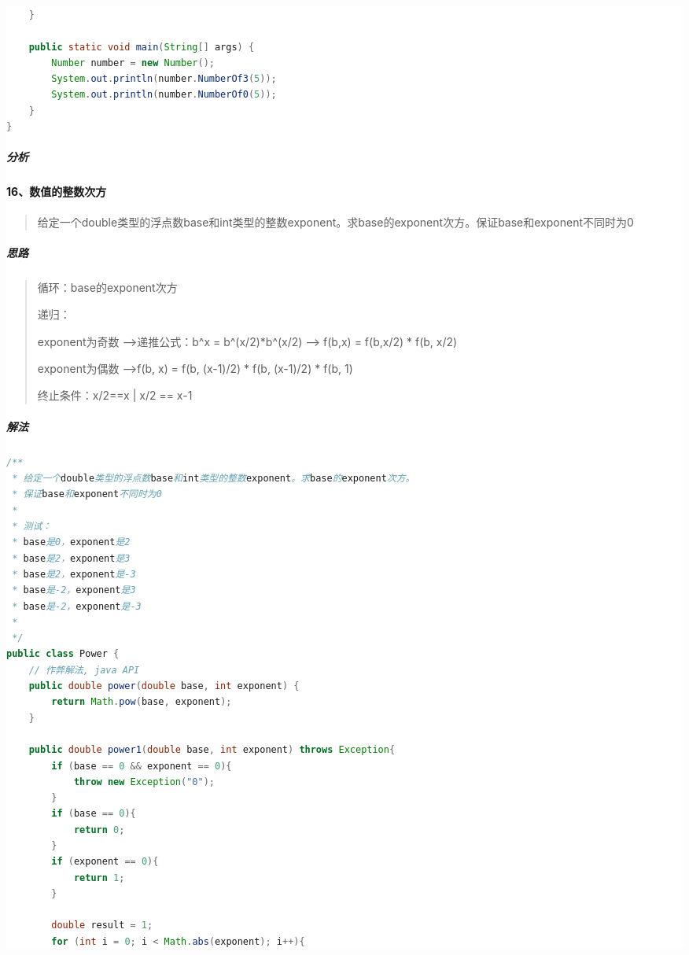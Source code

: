 ```java
    }

    public static void main(String[] args) {
        Number number = new Number();
        System.out.println(number.NumberOf3(5));
        System.out.println(number.NumberOf0(5));
    }
}
```

##### 分析

>



#### 16、数值的整数次方

> 给定一个double类型的浮点数base和int类型的整数exponent。求base的exponent次方。保证base和exponent不同时为0

##### 思路

> 循环：base的exponent次方
>
> 递归：
>
> exponent为奇数 -->递推公式：b^x = b^(x/2)*b^(x/2) --> f(b,x) = f(b,x/2) * f(b, x/2)
>
> exponent为偶数 -->f(b, x) = f(b, (x-1)/2) * f(b, (x-1)/2) * f(b, 1)
>
> 终止条件：x/2==x | x/2 == x-1

##### 解法

```java
/**
 * 给定一个double类型的浮点数base和int类型的整数exponent。求base的exponent次方。
 * 保证base和exponent不同时为0
 *
 * 测试：
 * base是0，exponent是2
 * base是2，exponent是3
 * base是2，exponent是-3
 * base是-2，exponent是3
 * base是-2，exponent是-3
 *
 */
public class Power {
    // 作弊解法, java API
    public double power(double base, int exponent) {
        return Math.pow(base, exponent);
    }

    public double power1(double base, int exponent) throws Exception{
        if (base == 0 && exponent == 0){
            throw new Exception("0");
        }
        if (base == 0){
            return 0;
        }
        if (exponent == 0){
            return 1;
        }
        
        double result = 1;
        for (int i = 0; i < Math.abs(exponent); i++){
```